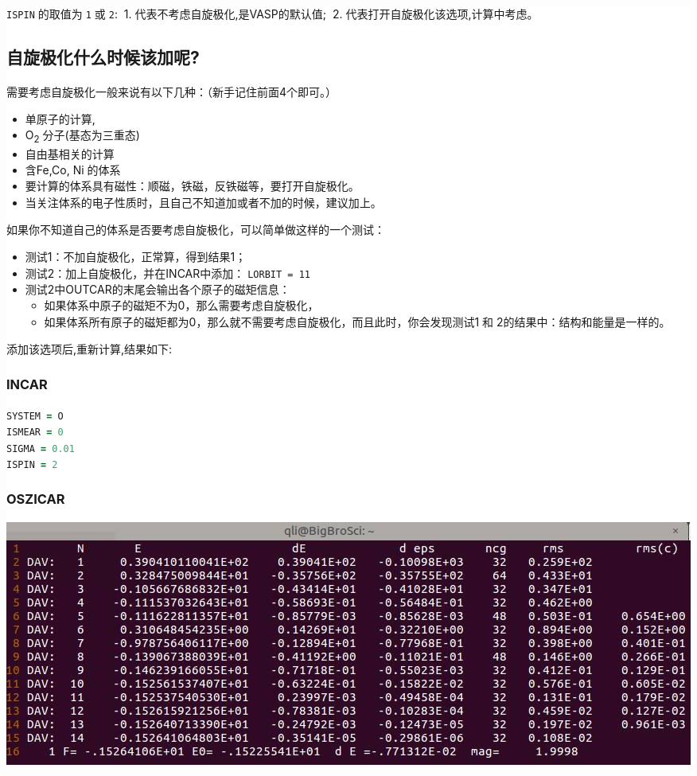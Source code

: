 `ISPIN` 的取值为 `1` 或 `2`: 
​	1. 代表不考虑自旋极化,是VASP的默认值;
​	2. 代表打开自旋极化该选项,计算中考虑。

## 自旋极化什么时候该加呢?

需要考虑自旋极化一般来说有以下几种：（新手记住前面4个即可。）

* 单原子的计算,
* O$_2$ 分子(基态为三重态)
* 自由基相关的计算
* 含Fe,Co, Ni 的体系
* 要计算的体系具有磁性：顺磁，铁磁，反铁磁等，要打开自旋极化。
* 当关注体系的电子性质时，且自己不知道加或者不加的时候，建议加上。

如果你不知道自己的体系是否要考虑自旋极化，可以简单做这样的一个测试：

* 测试1：不加自旋极化，正常算，得到结果1；
* 测试2：加上自旋极化，并在INCAR中添加： `LORBIT = 11` 
* 测试2中OUTCAR的末尾会输出各个原子的磁矩信息：
  * 如果体系中原子的磁矩不为0，那么需要考虑自旋极化，
  * 如果体系所有原子的磁矩都为0，那么就不需要考虑自旋极化，而且此时，你会发现测试1 和 2的结果中：结构和能量是一样的。


添加该选项后,重新计算,结果如下:

### INCAR

[//]: !INCAR(ex08/INCAR_2.jpg)

```fortran
SYSTEM = O
ISMEAR = 0
SIGMA = 0.01
ISPIN = 2
```

### OSZICAR

![OSZICAR](ex08/OSZICAR_2.jpg)
